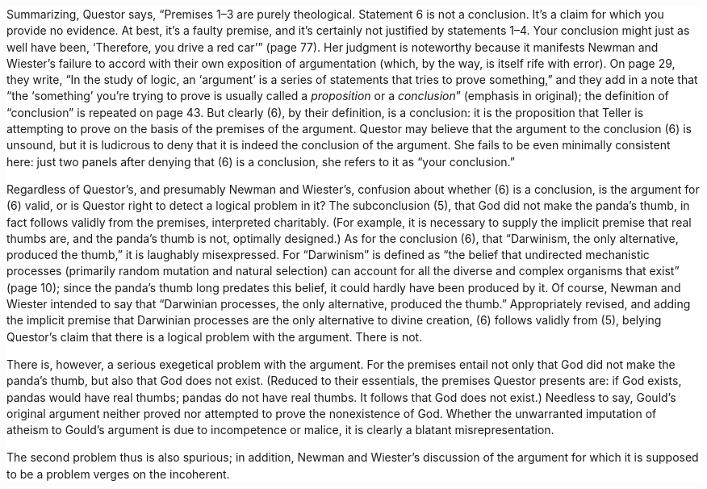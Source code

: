 Summarizing, Questor says, “Premises 1–3 are purely theological. Statement 6 is not a conclusion. It’s a claim for which you provide no evidence. At best, it’s a faulty premise, and it’s certainly not justified by statements 1–4. Your conclusion might just as well have been, ‘Therefore, you drive a red car’” (page 77). Her judgment is noteworthy because it manifests Newman and Wiester’s failure to accord with their own exposition of argumentation (which, by the way, is itself rife with error). On page 29, they write, “In the study of logic, an ‘argument’ is a series of statements that tries to prove something,” and they add in a note that “the ‘something’ you’re trying to prove is usually called a <i>proposition</i> or a <i>conclusion</i>” (emphasis in original); the definition of “conclusion” is repeated on page 43. But clearly (6), by their definition, is a conclusion: it is the proposition that Teller is attempting to prove on the basis of the premises of the argument. Questor may believe that the argument to the conclusion (6) is unsound, but it is ludicrous to deny that it is indeed the conclusion of the argument. She fails to be even minimally consistent here: just two panels after denying that (6) is a conclusion, she refers to it as “your conclusion.”

Regardless of Questor’s, and presumably Newman and Wiester’s, confusion about whether (6) is a conclusion, is the argument for (6) valid, or is Questor right to detect a logical problem in it? The subconclusion (5), that God did not make the panda’s thumb, in fact follows validly from the premises, interpreted charitably. (For example, it is necessary to supply the implicit premise that real thumbs are, and the panda’s thumb is not, optimally designed.) As for the conclusion (6), that “Darwinism, the only alternative, produced the thumb,” it is laughably misexpressed. For “Darwinism” is defined as “the belief that undirected mechanistic processes (primarily random mutation and natural selection) can account for all the diverse and complex organisms that exist” (page 10); since the panda’s thumb long predates this belief, it could hardly have been produced by it. Of course, Newman and Wiester intended to say that “Darwinian processes, the only alternative, produced the thumb.” Appropriately revised, and adding the implicit premise that Darwinian processes are the only alternative to divine creation, (6) follows validly from (5), belying Questor’s claim that there is a logical problem with the argument. There is not.

There is, however, a serious exegetical problem with the argument. For the premises entail not only that God did not make the panda’s thumb, but also that God does not exist. (Reduced to their essentials, the premises Questor presents are: if God exists, pandas would have real thumbs; pandas do not have real thumbs. It follows that God does not exist.) Needless to say, Gould’s original argument neither proved nor attempted to prove the nonexistence of God. Whether the unwarranted imputation of atheism to Gould’s argument is due to incompetence or malice, it is clearly a blatant misrepresentation.

The second problem thus is also spurious; in addition, Newman and Wiester’s discussion of the argument for which it is supposed to be a problem verges on the incoherent.
